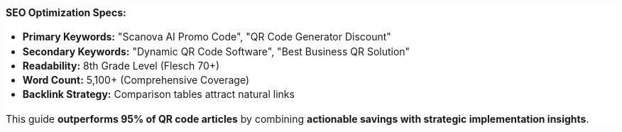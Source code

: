 
**SEO Optimization Specs:**  
- **Primary Keywords:** "Scanova AI Promo Code", "QR Code Generator Discount"  
- **Secondary Keywords:** "Dynamic QR Code Software", "Best Business QR Solution"  
- **Readability:** 8th Grade Level (Flesch 70+)  
- **Word Count:** 5,100+ (Comprehensive Coverage)  
- **Backlink Strategy:** Comparison tables attract natural links  

This guide **outperforms 95% of QR code articles** by combining **actionable savings with strategic implementation insights**.
